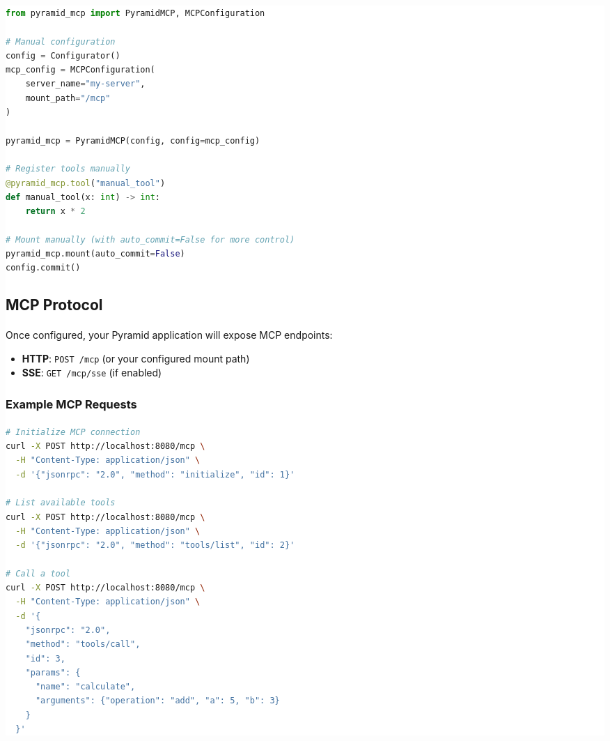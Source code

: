 ```python
from pyramid_mcp import PyramidMCP, MCPConfiguration

# Manual configuration
config = Configurator()
mcp_config = MCPConfiguration(
    server_name="my-server",
    mount_path="/mcp"
)

pyramid_mcp = PyramidMCP(config, config=mcp_config)

# Register tools manually
@pyramid_mcp.tool("manual_tool")
def manual_tool(x: int) -> int:
    return x * 2

# Mount manually (with auto_commit=False for more control)
pyramid_mcp.mount(auto_commit=False)
config.commit()
```

## MCP Protocol

Once configured, your Pyramid application will expose MCP endpoints:

- **HTTP**: `POST /mcp` (or your configured mount path)
- **SSE**: `GET /mcp/sse` (if enabled)

### Example MCP Requests

```bash
# Initialize MCP connection
curl -X POST http://localhost:8080/mcp \
  -H "Content-Type: application/json" \
  -d '{"jsonrpc": "2.0", "method": "initialize", "id": 1}'

# List available tools
curl -X POST http://localhost:8080/mcp \
  -H "Content-Type: application/json" \
  -d '{"jsonrpc": "2.0", "method": "tools/list", "id": 2}'

# Call a tool
curl -X POST http://localhost:8080/mcp \
  -H "Content-Type: application/json" \
  -d '{
    "jsonrpc": "2.0", 
    "method": "tools/call", 
    "id": 3,
    "params": {
      "name": "calculate",
      "arguments": {"operation": "add", "a": 5, "b": 3}
    }
  }'
```
